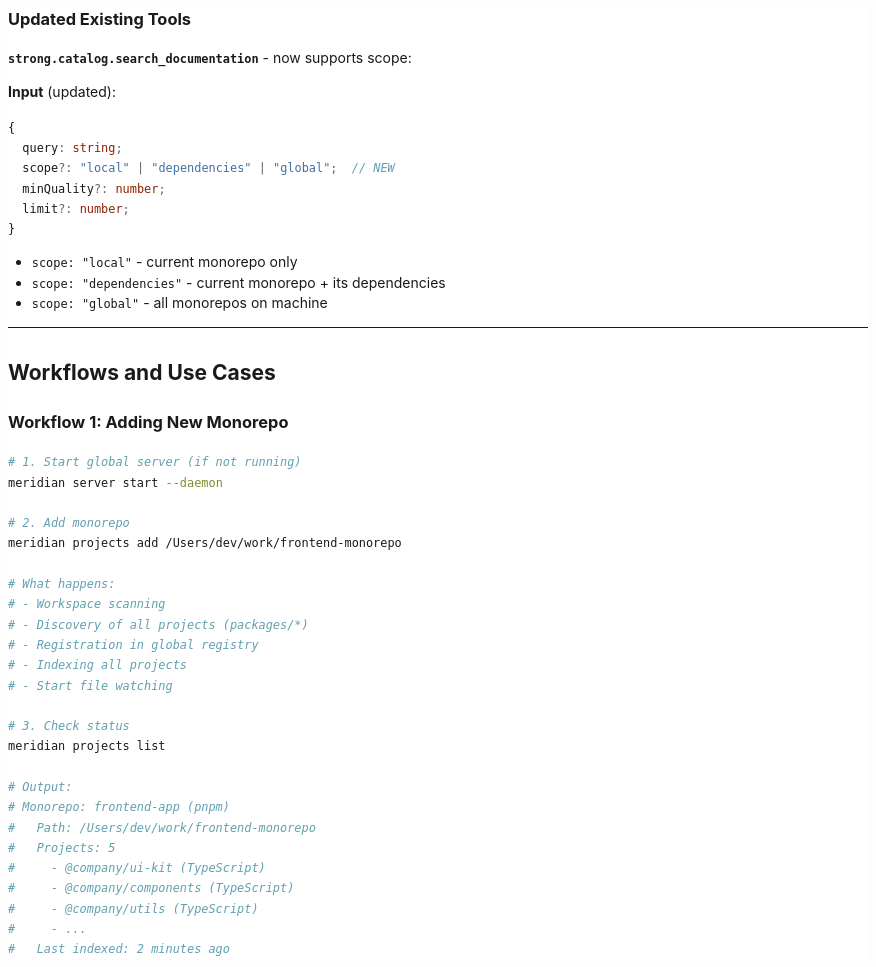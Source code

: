 
### Updated Existing Tools

**`strong.catalog.search_documentation`** - now supports scope:

**Input** (updated):
```typescript
{
  query: string;
  scope?: "local" | "dependencies" | "global";  // NEW
  minQuality?: number;
  limit?: number;
}
```

- `scope: "local"` - current monorepo only
- `scope: "dependencies"` - current monorepo + its dependencies
- `scope: "global"` - all monorepos on machine

---

## Workflows and Use Cases

### Workflow 1: Adding New Monorepo

```bash
# 1. Start global server (if not running)
meridian server start --daemon

# 2. Add monorepo
meridian projects add /Users/dev/work/frontend-monorepo

# What happens:
# - Workspace scanning
# - Discovery of all projects (packages/*)
# - Registration in global registry
# - Indexing all projects
# - Start file watching

# 3. Check status
meridian projects list

# Output:
# Monorepo: frontend-app (pnpm)
#   Path: /Users/dev/work/frontend-monorepo
#   Projects: 5
#     - @company/ui-kit (TypeScript)
#     - @company/components (TypeScript)
#     - @company/utils (TypeScript)
#     - ...
#   Last indexed: 2 minutes ago
```
